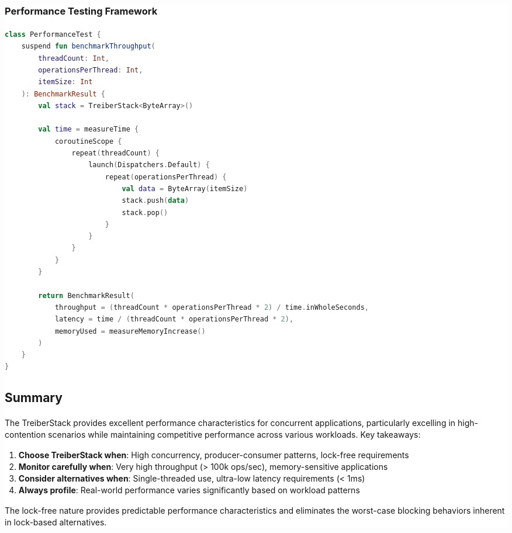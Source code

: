 ### Performance Testing Framework

```kotlin
class PerformanceTest {
    suspend fun benchmarkThroughput(
        threadCount: Int,
        operationsPerThread: Int,
        itemSize: Int
    ): BenchmarkResult {
        val stack = TreiberStack<ByteArray>()
        
        val time = measureTime {
            coroutineScope {
                repeat(threadCount) {
                    launch(Dispatchers.Default) {
                        repeat(operationsPerThread) {
                            val data = ByteArray(itemSize)
                            stack.push(data)
                            stack.pop()
                        }
                    }
                }
            }
        }
        
        return BenchmarkResult(
            throughput = (threadCount * operationsPerThread * 2) / time.inWholeSeconds,
            latency = time / (threadCount * operationsPerThread * 2),
            memoryUsed = measureMemoryIncrease()
        )
    }
}
```

## Summary

The TreiberStack provides excellent performance characteristics for concurrent applications, particularly excelling in high-contention scenarios while maintaining competitive performance across various workloads. Key takeaways:

1. **Choose TreiberStack when**: High concurrency, producer-consumer patterns, lock-free requirements
2. **Monitor carefully when**: Very high throughput (> 100k ops/sec), memory-sensitive applications  
3. **Consider alternatives when**: Single-threaded use, ultra-low latency requirements (< 1ms)
4. **Always profile**: Real-world performance varies significantly based on workload patterns

The lock-free nature provides predictable performance characteristics and eliminates the worst-case blocking behaviors inherent in lock-based alternatives.
